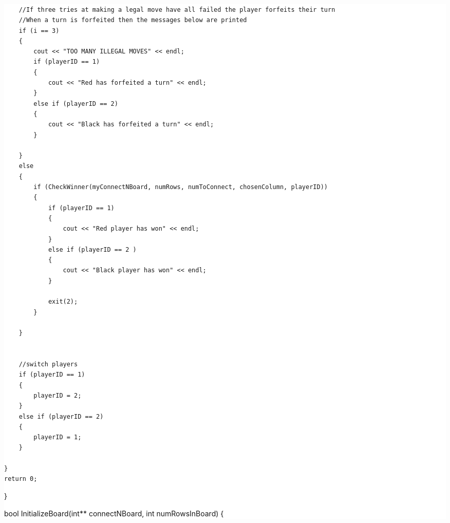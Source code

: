 
        //If three tries at making a legal move have all failed the player forfeits their turn
        //When a turn is forfeited then the messages below are printed
		if (i == 3)
		{
			cout << "TOO MANY ILLEGAL MOVES" << endl;
			if (playerID == 1)
			{
				cout << "Red has forfeited a turn" << endl;
			}
			else if (playerID == 2)
			{
				cout << "Black has forfeited a turn" << endl;
			}

		}
		else
		{
			if (CheckWinner(myConnectNBoard, numRows, numToConnect, chosenColumn, playerID))
			{
				if (playerID == 1)
				{
					cout << "Red player has won" << endl;
				}
				else if (playerID == 2 )
				{
					cout << "Black player has won" << endl;
				}

				exit(2);
			}
			
		}


        //switch players
		if (playerID == 1)
		{
			playerID = 2;
		}
		else if (playerID == 2)
		{
			playerID = 1;
		}
		
	}
	return 0;
}






bool InitializeBoard(int** connectNBoard, int numRowsInBoard)
{
